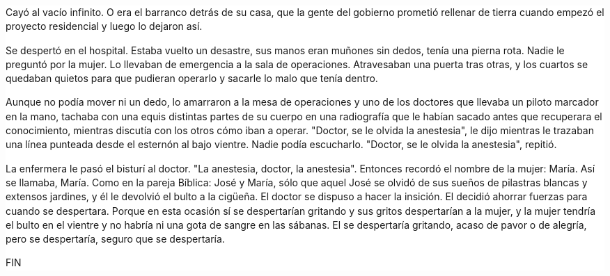 Cayó al vacío infinito. O era el barranco detrás de su casa, que la
gente del gobierno prometió rellenar de tierra cuando empezó el
proyecto residencial y luego lo dejaron así.

Se despertó en el hospital. Estaba vuelto un desastre, sus manos eran
muñones sin dedos, tenía una pierna rota. Nadie le preguntó por la
mujer. Lo llevaban de emergencia a la sala de operaciones. Atravesaban
una puerta tras otras, y los cuartos se quedaban quietos para que
pudieran operarlo y sacarle lo malo que tenía dentro.

Aunque no podía mover ni un dedo, lo amarraron a la mesa de operaciones
y uno de los doctores que llevaba un piloto marcador en la mano,
tachaba con una equis distintas partes de su cuerpo en una radiografía
que le habían sacado antes que recuperara el conocimiento, mientras
discutía con los otros cómo iban a operar. "Doctor, se le olvida la
anestesia", le dijo mientras le trazaban una línea punteada desde el
esternón al bajo vientre. Nadie podía escucharlo. "Doctor, se le olvida
la anestesia", repitió.

La enfermera le pasó el bisturí al doctor. "La anestesia, doctor, la
anestesia". Entonces recordó el nombre de la mujer: María. Así se
llamaba, María. Como en la pareja Bíblica: José y María, sólo que aquel
José se olvidó de sus sueños de pilastras blancas y extensos jardines,
y él le devolvió el bulto a la cigüeña. El doctor se dispuso a hacer la
insición. El decidió ahorrar fuerzas para cuando se despertara. Porque
en esta ocasión sí se despertarían gritando y sus gritos despertarían a
la mujer, y la mujer tendría el bulto en el vientre y no habría ni una
gota de sangre en las sábanas. El se despertaría gritando, acaso de
pavor o de alegría, pero se despertaría, seguro que se despertaría.

FIN